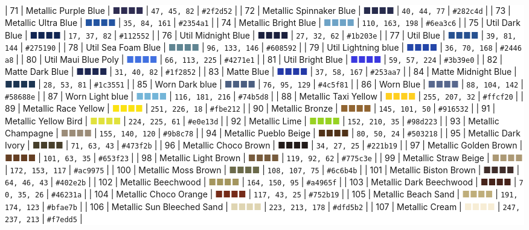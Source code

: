 | 71  | Metallic Purple Blue         | <span style="color: #2f2d52">■■■■</span> | `47, 45, 82`    | `#2f2d52` |
| 72  | Metallic Spinnaker Blue      | <span style="color: #282c4d">■■■■</span> | `40, 44, 77`    | `#282c4d` |
| 73  | Metallic Ultra Blue          | <span style="color: #2354a1">■■■■</span> | `35, 84, 161`   | `#2354a1` |
| 74  | Metallic Bright Blue         | <span style="color: #6ea3c6">■■■■</span> | `110, 163, 198` | `#6ea3c6` |
| 75  | Util Dark Blue               | <span style="color: #112552">■■■■</span> | `17, 37, 82`    | `#112552` |
| 76  | Util Midnight Blue           | <span style="color: #1b203e">■■■■</span> | `27, 32, 62`    | `#1b203e` |
| 77  | Util Blue                    | <span style="color: #275190">■■■■</span> | `39, 81, 144`   | `#275190` |
| 78  | Util Sea Foam Blue           | <span style="color: #608592">■■■■</span> | `96, 133, 146`  | `#608592` |
| 79  | Util Lightning blue          | <span style="color: #2446a8">■■■■</span> | `36, 70, 168`   | `#2446a8` |
| 80  | Util Maui Blue Poly          | <span style="color: #4271e1">■■■■</span> | `66, 113, 225`  | `#4271e1` |
| 81  | Util Bright Blue             | <span style="color: #3b39e0">■■■■</span> | `59, 57, 224`   | `#3b39e0` |
| 82  | Matte Dark Blue              | <span style="color: #1f2852">■■■■</span> | `31, 40, 82`    | `#1f2852` |
| 83  | Matte Blue                   | <span style="color: #253aa7">■■■■</span> | `37, 58, 167`   | `#253aa7` |
| 84  | Matte Midnight Blue          | <span style="color: #1c3551">■■■■</span> | `28, 53, 81`    | `#1c3551` |
| 85  | Worn Dark blue               | <span style="color: #4c5f81">■■■■</span> | `76, 95, 129`   | `#4c5f81` |
| 86  | Worn Blue                    | <span style="color: #58688e">■■■■</span> | `88, 104, 142`  | `#58688e` |
| 87  | Worn Light blue              | <span style="color: #74b5d8">■■■■</span> | `116, 181, 216` | `#74b5d8` |
| 88  | Metallic Taxi Yellow         | <span style="color: #ffcf20">■■■■</span> | `255, 207, 32`  | `#ffcf20` |
| 89  | Metallic Race Yellow         | <span style="color: #fbe212">■■■■</span> | `251, 226, 18`  | `#fbe212` |
| 90  | Metallic Bronze              | <span style="color: #916532">■■■■</span> | `145, 101, 50`  | `#916532` |
| 91  | Metallic Yellow Bird         | <span style="color: #e0e13d">■■■■</span> | `224, 225, 61`  | `#e0e13d` |
| 92  | Metallic Lime                | <span style="color: #98d223">■■■■</span> | `152, 210, 35`  | `#98d223` |
| 93  | Metallic Champagne           | <span style="color: #9b8c78">■■■■</span> | `155, 140, 120` | `#9b8c78` |
| 94  | Metallic Pueblo Beige        | <span style="color: #503218">■■■■</span> | `80, 50, 24`    | `#503218` |
| 95  | Metallic Dark Ivory          | <span style="color: #473f2b">■■■■</span> | `71, 63, 43`    | `#473f2b` |
| 96  | Metallic Choco Brown         | <span style="color: #221b19">■■■■</span> | `34, 27, 25`    | `#221b19` |
| 97  | Metallic Golden Brown        | <span style="color: #653f23">■■■■</span> | `101, 63, 35`   | `#653f23` |
| 98  | Metallic Light Brown         | <span style="color: #775c3e">■■■■</span> | `119, 92, 62`   | `#775c3e` |
| 99  | Metallic Straw Beige         | <span style="color: #ac9975">■■■■</span> | `172, 153, 117` | `#ac9975` |
| 100 | Metallic Moss Brown          | <span style="color: #6c6b4b">■■■■</span> | `108, 107, 75`  | `#6c6b4b` |
| 101 | Metallic Biston Brown        | <span style="color: #402e2b">■■■■</span> | `64, 46, 43`    | `#402e2b` |
| 102 | Metallic Beechwood           | <span style="color: #a4965f">■■■■</span> | `164, 150, 95`  | `#a4965f` |
| 103 | Metallic Dark Beechwood      | <span style="color: #46231a">■■■■</span> | `70, 35, 26`    | `#46231a` |
| 104 | Metallic Choco Orange        | <span style="color: #752b19">■■■■</span> | `117, 43, 25`   | `#752b19` |
| 105 | Metallic Beach Sand          | <span style="color: #bfae7b">■■■■</span> | `191, 174, 123` | `#bfae7b` |
| 106 | Metallic Sun Bleeched Sand   | <span style="color: #dfd5b2">■■■■</span> | `223, 213, 178` | `#dfd5b2` |
| 107 | Metallic Cream               | <span style="color: #f7edd5">■■■■</span> | `247, 237, 213` | `#f7edd5` |